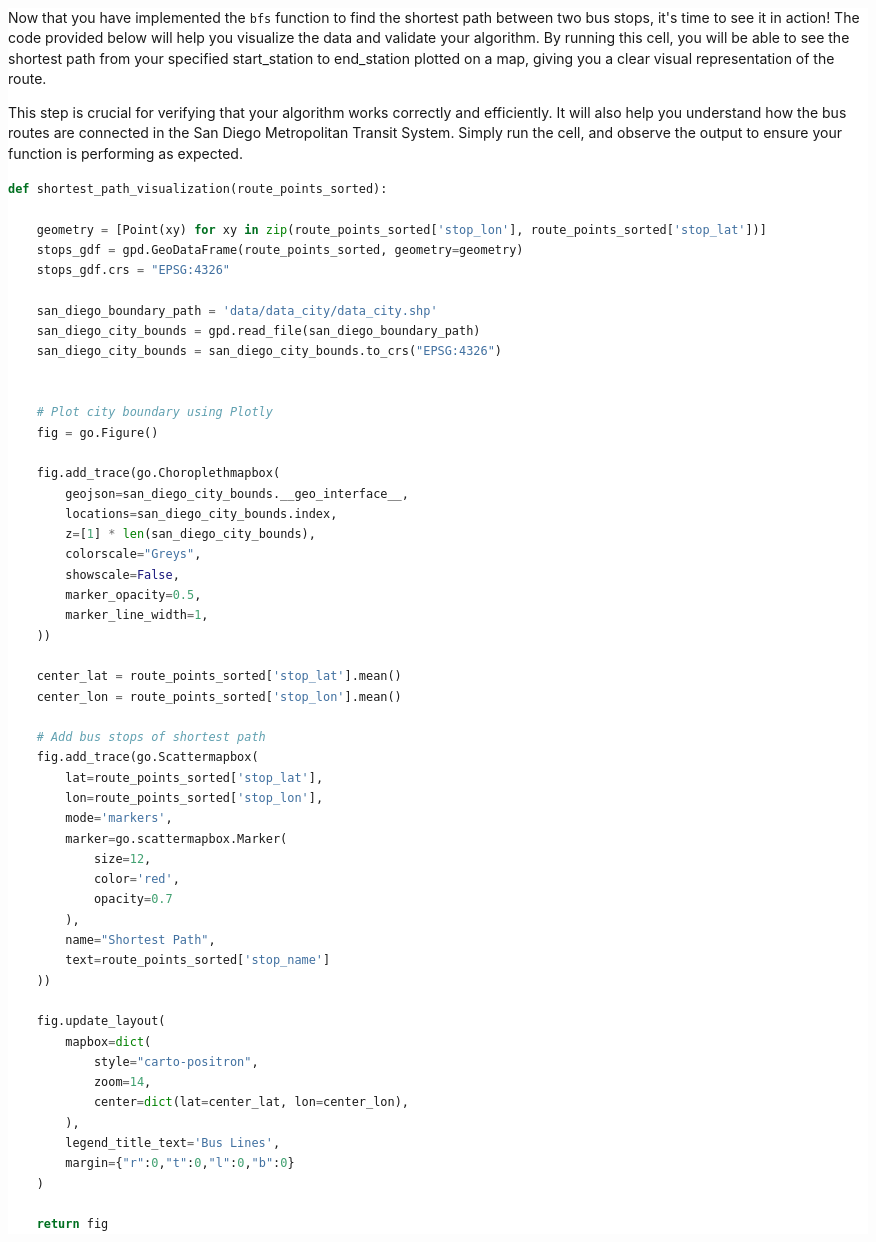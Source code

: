 Now that you have implemented the `bfs` function to find the shortest path between two bus stops, it's time to see it in action! The code provided below will help you visualize the data and validate your algorithm. By running this cell, you will be able to see the shortest path from your specified start_station to end_station plotted on a map, giving you a clear visual representation of the route.

This step is crucial for verifying that your algorithm works correctly and efficiently. It will also help you understand how the bus routes are connected in the San Diego Metropolitan Transit System. Simply run the cell, and observe the output to ensure your function is performing as expected.


```python
def shortest_path_visualization(route_points_sorted):

    geometry = [Point(xy) for xy in zip(route_points_sorted['stop_lon'], route_points_sorted['stop_lat'])]
    stops_gdf = gpd.GeoDataFrame(route_points_sorted, geometry=geometry)
    stops_gdf.crs = "EPSG:4326"

    san_diego_boundary_path = 'data/data_city/data_city.shp'
    san_diego_city_bounds = gpd.read_file(san_diego_boundary_path)
    san_diego_city_bounds = san_diego_city_bounds.to_crs("EPSG:4326")


    # Plot city boundary using Plotly
    fig = go.Figure()

    fig.add_trace(go.Choroplethmapbox(
        geojson=san_diego_city_bounds.__geo_interface__,
        locations=san_diego_city_bounds.index,
        z=[1] * len(san_diego_city_bounds),
        colorscale="Greys",
        showscale=False,
        marker_opacity=0.5,
        marker_line_width=1,
    ))

    center_lat = route_points_sorted['stop_lat'].mean()
    center_lon = route_points_sorted['stop_lon'].mean()

    # Add bus stops of shortest path
    fig.add_trace(go.Scattermapbox(
        lat=route_points_sorted['stop_lat'],
        lon=route_points_sorted['stop_lon'],
        mode='markers',
        marker=go.scattermapbox.Marker(
            size=12,
            color='red',
            opacity=0.7
        ),
        name="Shortest Path",
        text=route_points_sorted['stop_name']
    ))

    fig.update_layout(
        mapbox=dict(
            style="carto-positron",
            zoom=14,
            center=dict(lat=center_lat, lon=center_lon),
        ),
        legend_title_text='Bus Lines',
        margin={"r":0,"t":0,"l":0,"b":0}
    )

    return fig
```